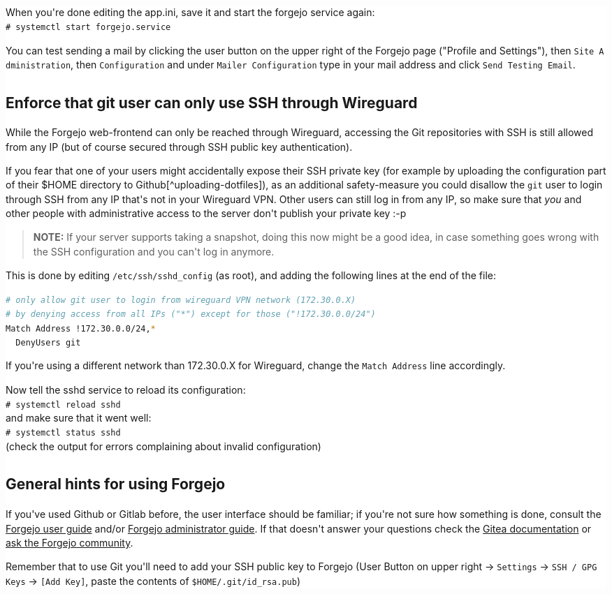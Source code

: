 When you're done editing the app.ini, save it and start the forgejo service again:  
`# systemctl start forgejo.service`

You can test sending a mail by clicking the user button on the upper right of the Forgejo page
("Profile and Settings"), then `Site Administration`, then `Configuration` and under
`Mailer Configuration` type in your mail address and click `Send Testing Email`.

## Enforce that git user can only use SSH through Wireguard

While the Forgejo web-frontend can only be reached through Wireguard, accessing the Git repositories
with SSH is still allowed from any IP (but of course secured through SSH public key authentication).

If you fear that one of your users might accidentally expose their SSH private key (for example by
uploading the configuration part of their $HOME directory to Github[^uploading-dotfiles]),
as an additional safety-measure you could disallow the `git` user to login through SSH from any IP
that's not in your Wireguard VPN. Other users can still log in from any IP, so make sure that *you*
and other people with administrative access to the server don't publish your private key :-p

> **NOTE:** If your server supports taking a snapshot, doing this now might be a good idea,
> in case something goes wrong with the SSH configuration and you can't log in anymore.

This is done by editing `/etc/ssh/sshd_config` (as root), and adding the following lines at
the end of the file:

```sh
# only allow git user to login from wireguard VPN network (172.30.0.X)
# by denying access from all IPs ("*") except for those ("!172.30.0.0/24")
Match Address !172.30.0.0/24,*
  DenyUsers git
```

If you're using a different network than 172.30.0.X for Wireguard, change the `Match Address` line accordingly.

Now tell the sshd service to reload its configuration:  
`# systemctl reload sshd`  
and make sure that it went well:  
`# systemctl status sshd`  
(check the output for errors complaining about invalid configuration)


## General hints for using Forgejo

If you've used Github or Gitlab before, the user interface should be familiar; if you're not sure
how something is done, consult the [Forgejo user guide](https://forgejo.org/docs/latest/user/) and/or
[Forgejo administrator guide](https://forgejo.org/docs/latest/admin/). If that doesn't answer your
questions check the [Gitea documentation](https://docs.gitea.io/en-us/) or 
[ask the Forgejo community](https://forgejo.org/docs/latest/admin/seek-assistance/).

Remember that to use Git you'll need to add your SSH public key to Forgejo (User Button on upper right ->
`Settings` -> `SSH / GPG Keys` -> `[Add Key]`, paste the contents of `$HOME/.git/id_rsa.pub`)
